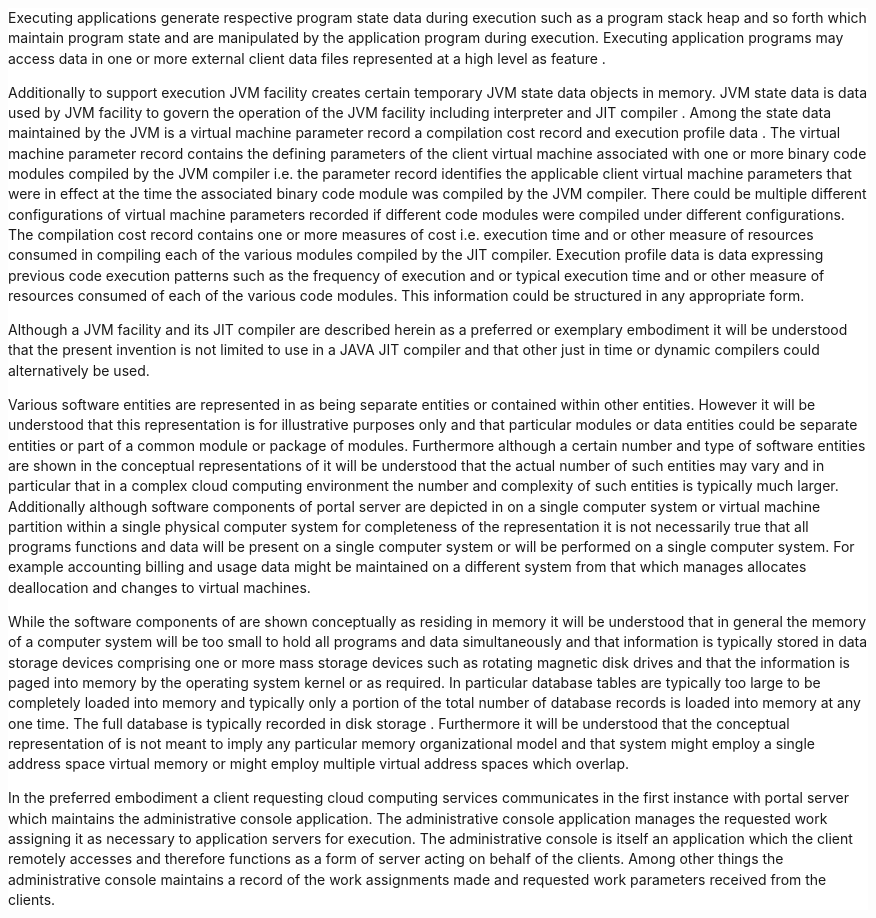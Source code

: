 Executing applications generate respective program state data during execution such as a program stack heap and so forth which maintain program state and are manipulated by the application program during execution. Executing application programs may access data in one or more external client data files represented at a high level as feature .

Additionally to support execution JVM facility creates certain temporary JVM state data objects in memory. JVM state data is data used by JVM facility to govern the operation of the JVM facility including interpreter and JIT compiler . Among the state data maintained by the JVM is a virtual machine parameter record a compilation cost record and execution profile data . The virtual machine parameter record contains the defining parameters of the client virtual machine associated with one or more binary code modules compiled by the JVM compiler i.e. the parameter record identifies the applicable client virtual machine parameters that were in effect at the time the associated binary code module was compiled by the JVM compiler. There could be multiple different configurations of virtual machine parameters recorded if different code modules were compiled under different configurations. The compilation cost record contains one or more measures of cost i.e. execution time and or other measure of resources consumed in compiling each of the various modules compiled by the JIT compiler. Execution profile data is data expressing previous code execution patterns such as the frequency of execution and or typical execution time and or other measure of resources consumed of each of the various code modules. This information could be structured in any appropriate form.

Although a JVM facility and its JIT compiler are described herein as a preferred or exemplary embodiment it will be understood that the present invention is not limited to use in a JAVA JIT compiler and that other just in time or dynamic compilers could alternatively be used.

Various software entities are represented in as being separate entities or contained within other entities. However it will be understood that this representation is for illustrative purposes only and that particular modules or data entities could be separate entities or part of a common module or package of modules. Furthermore although a certain number and type of software entities are shown in the conceptual representations of it will be understood that the actual number of such entities may vary and in particular that in a complex cloud computing environment the number and complexity of such entities is typically much larger. Additionally although software components of portal server are depicted in on a single computer system or virtual machine partition within a single physical computer system for completeness of the representation it is not necessarily true that all programs functions and data will be present on a single computer system or will be performed on a single computer system. For example accounting billing and usage data might be maintained on a different system from that which manages allocates deallocation and changes to virtual machines.

While the software components of are shown conceptually as residing in memory it will be understood that in general the memory of a computer system will be too small to hold all programs and data simultaneously and that information is typically stored in data storage devices comprising one or more mass storage devices such as rotating magnetic disk drives and that the information is paged into memory by the operating system kernel or as required. In particular database tables are typically too large to be completely loaded into memory and typically only a portion of the total number of database records is loaded into memory at any one time. The full database is typically recorded in disk storage . Furthermore it will be understood that the conceptual representation of is not meant to imply any particular memory organizational model and that system might employ a single address space virtual memory or might employ multiple virtual address spaces which overlap.

In the preferred embodiment a client requesting cloud computing services communicates in the first instance with portal server which maintains the administrative console application. The administrative console application manages the requested work assigning it as necessary to application servers for execution. The administrative console is itself an application which the client remotely accesses and therefore functions as a form of server acting on behalf of the clients. Among other things the administrative console maintains a record of the work assignments made and requested work parameters received from the clients.
